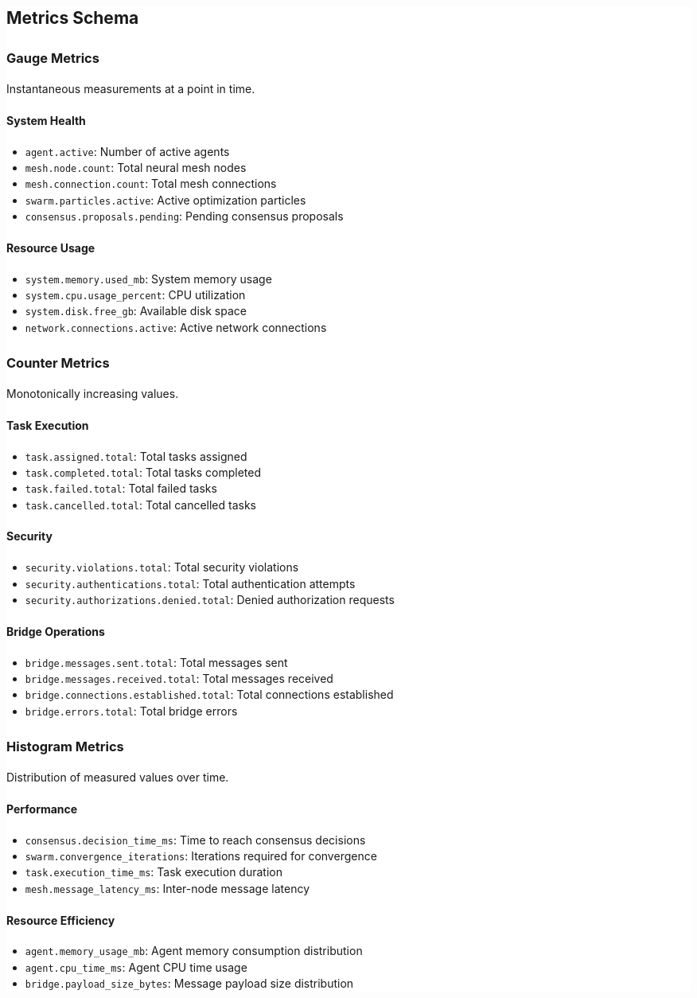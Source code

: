 ## Metrics Schema

### Gauge Metrics

Instantaneous measurements at a point in time.

#### System Health
- `agent.active`: Number of active agents
- `mesh.node.count`: Total neural mesh nodes
- `mesh.connection.count`: Total mesh connections
- `swarm.particles.active`: Active optimization particles
- `consensus.proposals.pending`: Pending consensus proposals

#### Resource Usage
- `system.memory.used_mb`: System memory usage
- `system.cpu.usage_percent`: CPU utilization
- `system.disk.free_gb`: Available disk space
- `network.connections.active`: Active network connections

### Counter Metrics

Monotonically increasing values.

#### Task Execution
- `task.assigned.total`: Total tasks assigned
- `task.completed.total`: Total tasks completed  
- `task.failed.total`: Total failed tasks
- `task.cancelled.total`: Total cancelled tasks

#### Security
- `security.violations.total`: Total security violations
- `security.authentications.total`: Total authentication attempts
- `security.authorizations.denied.total`: Denied authorization requests

#### Bridge Operations
- `bridge.messages.sent.total`: Total messages sent
- `bridge.messages.received.total`: Total messages received
- `bridge.connections.established.total`: Total connections established
- `bridge.errors.total`: Total bridge errors

### Histogram Metrics

Distribution of measured values over time.

#### Performance
- `consensus.decision_time_ms`: Time to reach consensus decisions
- `swarm.convergence_iterations`: Iterations required for convergence
- `task.execution_time_ms`: Task execution duration
- `mesh.message_latency_ms`: Inter-node message latency

#### Resource Efficiency
- `agent.memory_usage_mb`: Agent memory consumption distribution
- `agent.cpu_time_ms`: Agent CPU time usage
- `bridge.payload_size_bytes`: Message payload size distribution
